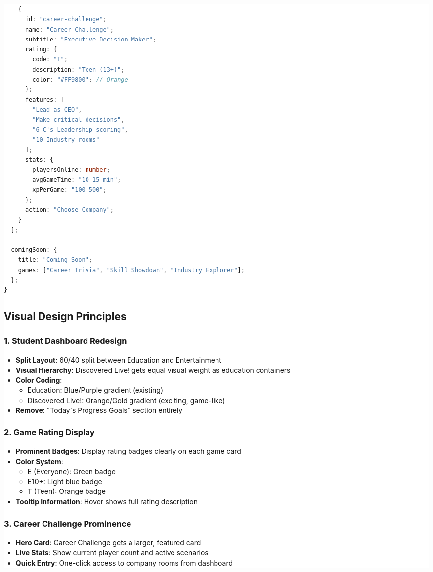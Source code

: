 ```typescript
    {
      id: "career-challenge";
      name: "Career Challenge";
      subtitle: "Executive Decision Maker";
      rating: {
        code: "T";
        description: "Teen (13+)";
        color: "#FF9800"; // Orange
      };
      features: [
        "Lead as CEO",
        "Make critical decisions",
        "6 C's Leadership scoring",
        "10 Industry rooms"
      ];
      stats: {
        playersOnline: number;
        avgGameTime: "10-15 min";
        xpPerGame: "100-500";
      };
      action: "Choose Company";
    }
  ];

  comingSoon: {
    title: "Coming Soon";
    games: ["Career Trivia", "Skill Showdown", "Industry Explorer"];
  };
}
```

## Visual Design Principles

### 1. Student Dashboard Redesign
- **Split Layout**: 60/40 split between Education and Entertainment
- **Visual Hierarchy**: Discovered Live! gets equal visual weight as education containers
- **Color Coding**:
  - Education: Blue/Purple gradient (existing)
  - Discovered Live!: Orange/Gold gradient (exciting, game-like)
- **Remove**: "Today's Progress Goals" section entirely

### 2. Game Rating Display
- **Prominent Badges**: Display rating badges clearly on each game card
- **Color System**:
  - E (Everyone): Green badge
  - E10+: Light blue badge
  - T (Teen): Orange badge
- **Tooltip Information**: Hover shows full rating description

### 3. Career Challenge Prominence
- **Hero Card**: Career Challenge gets a larger, featured card
- **Live Stats**: Show current player count and active scenarios
- **Quick Entry**: One-click access to company rooms from dashboard

